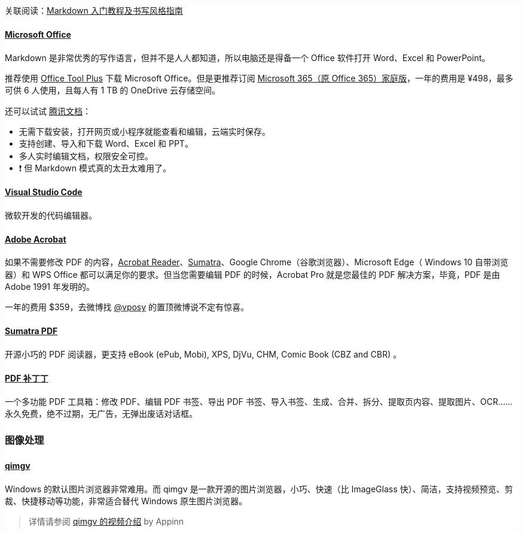 关联阅读：[Markdown 入门教程及书写风格指南](https://tingtalk.me/markdown/)



#### [Microsoft Office](https://www.microsoft.com/zh-cn/microsoft-365/)

Markdown 是非常优秀的写作语言，但并不是人人都知道，所以电脑还是得备一个 Office 软件打开 Word、Excel 和 PowerPoint。

推荐使用 [Office Tool Plus](https://otp.landian.vip/zh-cn/) 下载 Microsoft Office。但是更推荐订阅 [Microsoft 365（原 Office 365）家庭版](https://www.microsoft.com/zh-cn/microsoft-365/buy/compare-all-microsoft-365-products)，一年的费用是 ¥498，最多可供 6 人使用，且每人有 1 TB 的 OneDrive 云存储空间。

还可以试试 [腾讯文档](https://docs.qq.com/)：
- 无需下载安装，打开网页或小程序就能查看和编辑，云端实时保存。
- 支持创建、导入和下载 Word、Excel 和 PPT。
- 多人实时编辑文档，权限安全可控。
- ❗ 但 Markdown 模式真的太丑太难用了。



#### [Visual Studio Code](https://code.visualstudio.com/)

微软开发的代码编辑器。



#### [Adobe Acrobat](https://acrobat.adobe.com/cn/zh-Hans/acrobat.html)

如果不需要修改 PDF 的内容，[Acrobat Reader](https://acrobat.adobe.com/cn/zh-Hans/acrobat/pdf-reader.html)、[Sumatra](https://www.sumatrapdfreader.org/free-pdf-reader.html)、Google Chrome（谷歌浏览器）、Microsoft Edge（ Windows 10 自带浏览器）和 WPS Office 都可以满足你的要求。但当您需要编辑 PDF 的时候，Acrobat Pro 就是您最佳的 PDF 解决方案，毕竟，PDF 是由 Adobe 1991 年发明的。

一年的费用 $359，去微博找 [@vposy](https://www.weibo.com/vposy) 的置顶微博说不定有惊喜。



#### [Sumatra PDF](https://www.sumatrapdfreader.org/)

开源小巧的 PDF 阅读器，更支持 eBook (ePub, Mobi), XPS, DjVu, CHM, Comic Book (CBZ and CBR) 。



#### [PDF 补丁丁](https://www.cnblogs.com/pdfpatcher/)

一个多功能 PDF 工具箱：修改 PDF、编辑 PDF 书签、导出 PDF 书签、导入书签、生成、合并、拆分、提取页内容、提取图片、OCR……永久免费，绝不过期，无广告，无弹出废话对话框。



### 图像处理



#### [qimgv](https://github.com/easymodo/qimgv)

Windows 的默认图片浏览器非常难用。而 qimgv 是一款开源的图片浏览器，小巧、快速（比 ImageGlass 快）、简洁，支持视频预览、剪裁、快捷移动等功能，非常适合替代 Windows 原生图片浏览器。

> 详情请参阅 [qimgv 的视频介绍](https://www.appinn.com/qimgv-for-windows/) by Appinn
